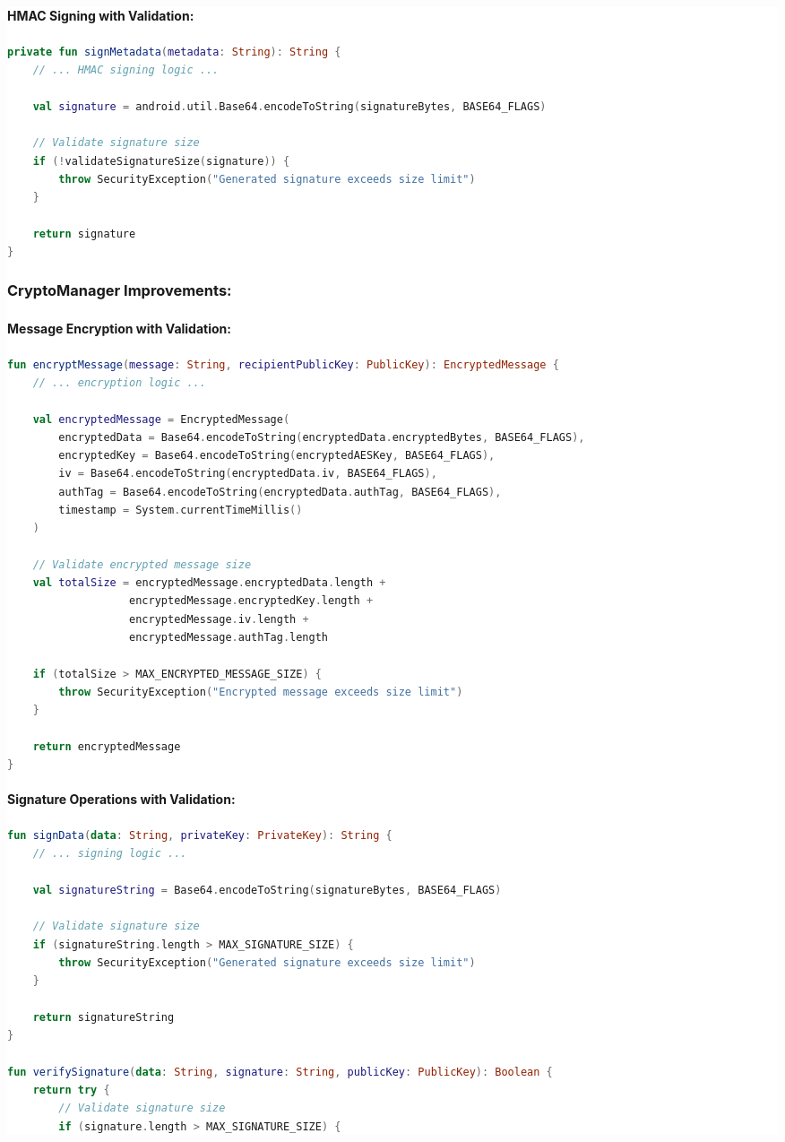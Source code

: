 #### **HMAC Signing with Validation:**
```kotlin
private fun signMetadata(metadata: String): String {
    // ... HMAC signing logic ...
    
    val signature = android.util.Base64.encodeToString(signatureBytes, BASE64_FLAGS)
    
    // Validate signature size
    if (!validateSignatureSize(signature)) {
        throw SecurityException("Generated signature exceeds size limit")
    }
    
    return signature
}
```

### **CryptoManager Improvements:**

#### **Message Encryption with Validation:**
```kotlin
fun encryptMessage(message: String, recipientPublicKey: PublicKey): EncryptedMessage {
    // ... encryption logic ...
    
    val encryptedMessage = EncryptedMessage(
        encryptedData = Base64.encodeToString(encryptedData.encryptedBytes, BASE64_FLAGS),
        encryptedKey = Base64.encodeToString(encryptedAESKey, BASE64_FLAGS),
        iv = Base64.encodeToString(encryptedData.iv, BASE64_FLAGS),
        authTag = Base64.encodeToString(encryptedData.authTag, BASE64_FLAGS),
        timestamp = System.currentTimeMillis()
    )
    
    // Validate encrypted message size
    val totalSize = encryptedMessage.encryptedData.length + 
                   encryptedMessage.encryptedKey.length + 
                   encryptedMessage.iv.length + 
                   encryptedMessage.authTag.length
    
    if (totalSize > MAX_ENCRYPTED_MESSAGE_SIZE) {
        throw SecurityException("Encrypted message exceeds size limit")
    }
    
    return encryptedMessage
}
```

#### **Signature Operations with Validation:**
```kotlin
fun signData(data: String, privateKey: PrivateKey): String {
    // ... signing logic ...
    
    val signatureString = Base64.encodeToString(signatureBytes, BASE64_FLAGS)
    
    // Validate signature size
    if (signatureString.length > MAX_SIGNATURE_SIZE) {
        throw SecurityException("Generated signature exceeds size limit")
    }
    
    return signatureString
}

fun verifySignature(data: String, signature: String, publicKey: PublicKey): Boolean {
    return try {
        // Validate signature size
        if (signature.length > MAX_SIGNATURE_SIZE) {
```